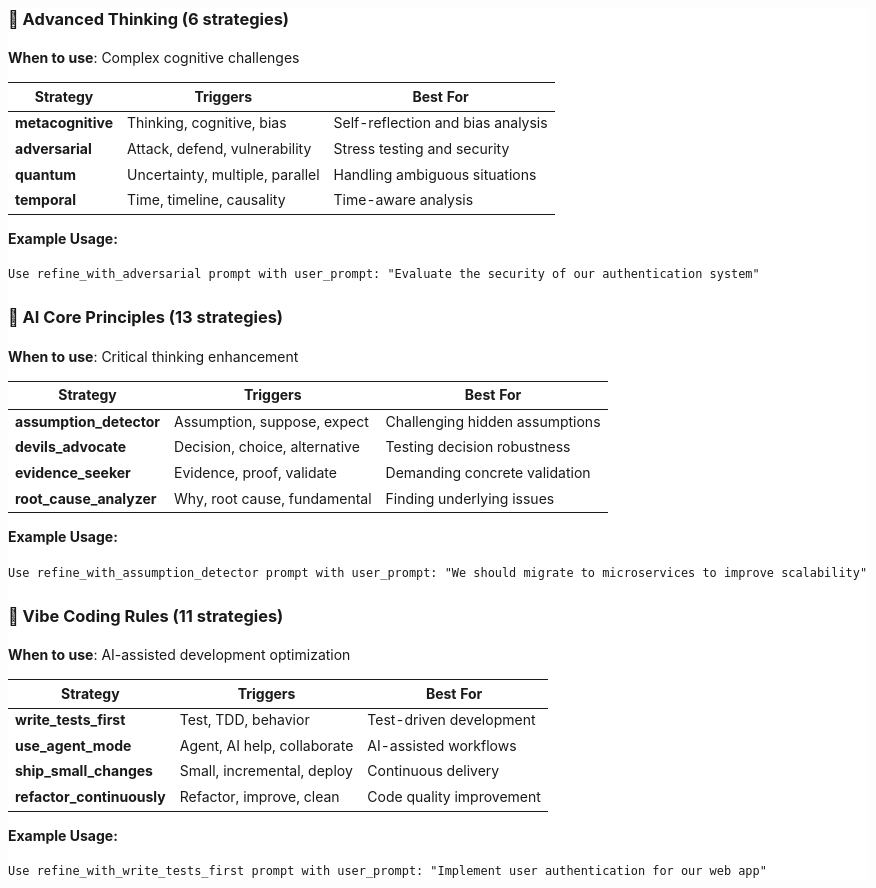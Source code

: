 ### 🧠 Advanced Thinking (6 strategies)

**When to use**: Complex cognitive challenges

| Strategy | Triggers | Best For |
|----------|----------|----------|
| **metacognitive** | Thinking, cognitive, bias | Self-reflection and bias analysis |
| **adversarial** | Attack, defend, vulnerability | Stress testing and security |
| **quantum** | Uncertainty, multiple, parallel | Handling ambiguous situations |
| **temporal** | Time, timeline, causality | Time-aware analysis |

**Example Usage:**
```
Use refine_with_adversarial prompt with user_prompt: "Evaluate the security of our authentication system"
```

### 🎯 AI Core Principles (13 strategies)

**When to use**: Critical thinking enhancement

| Strategy | Triggers | Best For |
|----------|----------|----------|
| **assumption_detector** | Assumption, suppose, expect | Challenging hidden assumptions |
| **devils_advocate** | Decision, choice, alternative | Testing decision robustness |
| **evidence_seeker** | Evidence, proof, validate | Demanding concrete validation |
| **root_cause_analyzer** | Why, root cause, fundamental | Finding underlying issues |

**Example Usage:**
```
Use refine_with_assumption_detector prompt with user_prompt: "We should migrate to microservices to improve scalability"
```

### 🤖 Vibe Coding Rules (11 strategies)

**When to use**: AI-assisted development optimization

| Strategy | Triggers | Best For |
|----------|----------|----------|
| **write_tests_first** | Test, TDD, behavior | Test-driven development |
| **use_agent_mode** | Agent, AI help, collaborate | AI-assisted workflows |
| **ship_small_changes** | Small, incremental, deploy | Continuous delivery |
| **refactor_continuously** | Refactor, improve, clean | Code quality improvement |

**Example Usage:**
```
Use refine_with_write_tests_first prompt with user_prompt: "Implement user authentication for our web app"
```
